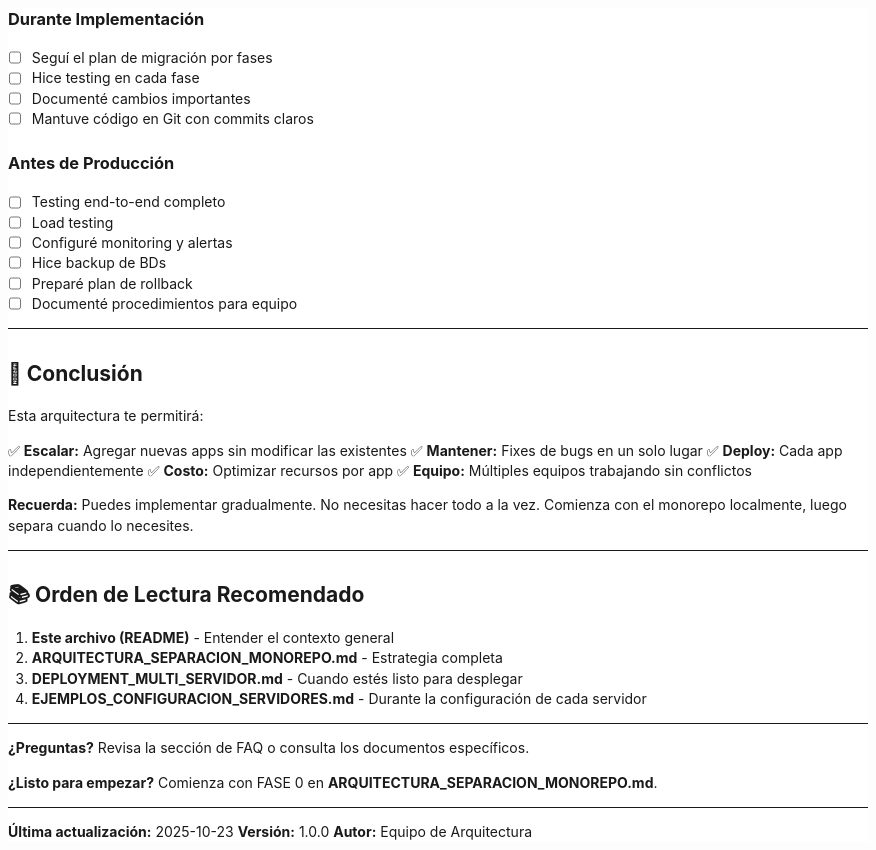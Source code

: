 ### Durante Implementación
- [ ] Seguí el plan de migración por fases
- [ ] Hice testing en cada fase
- [ ] Documenté cambios importantes
- [ ] Mantuve código en Git con commits claros

### Antes de Producción
- [ ] Testing end-to-end completo
- [ ] Load testing
- [ ] Configuré monitoring y alertas
- [ ] Hice backup de BDs
- [ ] Preparé plan de rollback
- [ ] Documenté procedimientos para equipo

---

## 🎉 Conclusión

Esta arquitectura te permitirá:

✅ **Escalar:** Agregar nuevas apps sin modificar las existentes
✅ **Mantener:** Fixes de bugs en un solo lugar
✅ **Deploy:** Cada app independientemente
✅ **Costo:** Optimizar recursos por app
✅ **Equipo:** Múltiples equipos trabajando sin conflictos

**Recuerda:** Puedes implementar gradualmente. No necesitas hacer todo a la vez. Comienza con el monorepo localmente, luego separa cuando lo necesites.

---

## 📚 Orden de Lectura Recomendado

1. **Este archivo (README)** - Entender el contexto general
2. **ARQUITECTURA_SEPARACION_MONOREPO.md** - Estrategia completa
3. **DEPLOYMENT_MULTI_SERVIDOR.md** - Cuando estés listo para desplegar
4. **EJEMPLOS_CONFIGURACION_SERVIDORES.md** - Durante la configuración de cada servidor

---

**¿Preguntas?** Revisa la sección de FAQ o consulta los documentos específicos.

**¿Listo para empezar?** Comienza con FASE 0 en **ARQUITECTURA_SEPARACION_MONOREPO.md**.

---

**Última actualización:** 2025-10-23
**Versión:** 1.0.0
**Autor:** Equipo de Arquitectura

